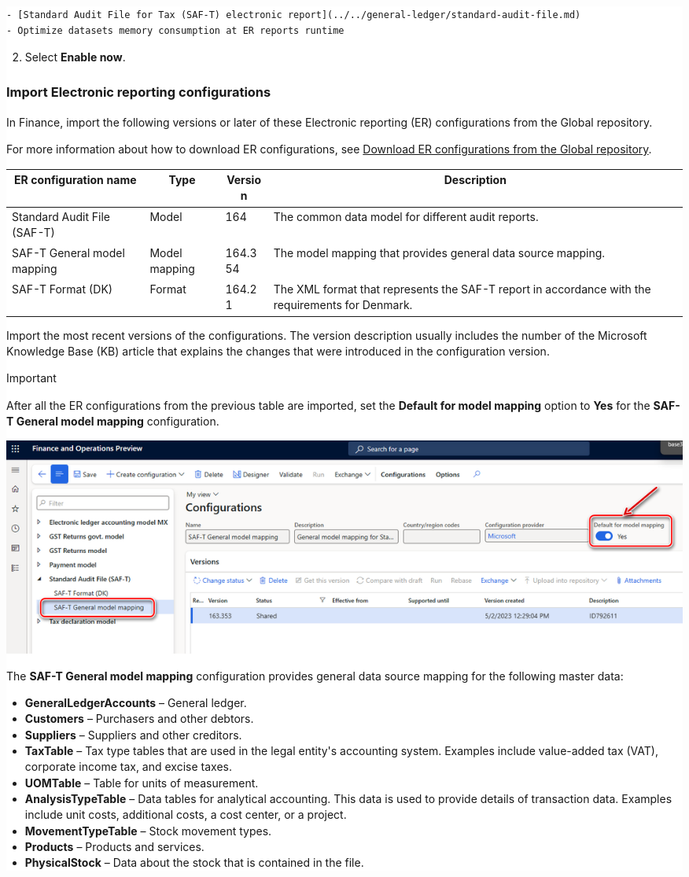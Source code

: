     - [Standard Audit File for Tax (SAF-T) electronic report](../../general-ledger/standard-audit-file.md)
    - Optimize datasets memory consumption at ER reports runtime

2. Select **Enable now**.

### <a name="import"></a>Import Electronic reporting configurations

In Finance, import the following versions or later of these Electronic reporting (ER) configurations from the Global repository.

For more information about how to download ER configurations, see [Download ER configurations from the Global repository](../../../fin-ops-core/dev-itpro/analytics/er-download-configurations-global-repo.md).

| ER configuration name       | Type          | Version | Description |
|-----------------------------|---------------|---------|-------------|
| Standard Audit File (SAF-T) | Model         | 164     | The common data model for different audit reports. |
| SAF-T General model mapping | Model mapping | 164.354 | The model mapping that provides general data source mapping. |
| SAF-T Format (DK)           | Format        | 164.21  | The XML format that represents the SAF-T report in accordance with the requirements for Denmark. |

Import the most recent versions of the configurations. The version description usually includes the number of the Microsoft Knowledge Base (KB) article that explains the changes that were introduced in the configuration version.

> [!IMPORTANT]
> After all the ER configurations from the previous table are imported, set the **Default for model mapping** option to **Yes** for the **SAF-T General model mapping** configuration.
>
> ![Default for model mapping option set to Yes for the SAF-T General model mapping configuration.](../media/dk-saf-t-default-model-mapping.png)

The **SAF-T General model mapping** configuration provides general data source mapping for the following master data:

- **GeneralLedgerAccounts** – General ledger.
- **Customers** – Purchasers and other debtors.
- **Suppliers** – Suppliers and other creditors.
- **TaxTable** – Tax type tables that are used in the legal entity's accounting system. Examples include value-added tax (VAT), corporate income tax, and excise taxes.
- **UOMTable** – Table for units of measurement.
- **AnalysisTypeTable** – Data tables for analytical accounting. This data is used to provide details of transaction data. Examples include unit costs, additional costs, a cost center, or a project.
- **MovementTypeTable** – Stock movement types.
- **Products** – Products and services.
- **PhysicalStock** – Data about the stock that is contained in the file.
